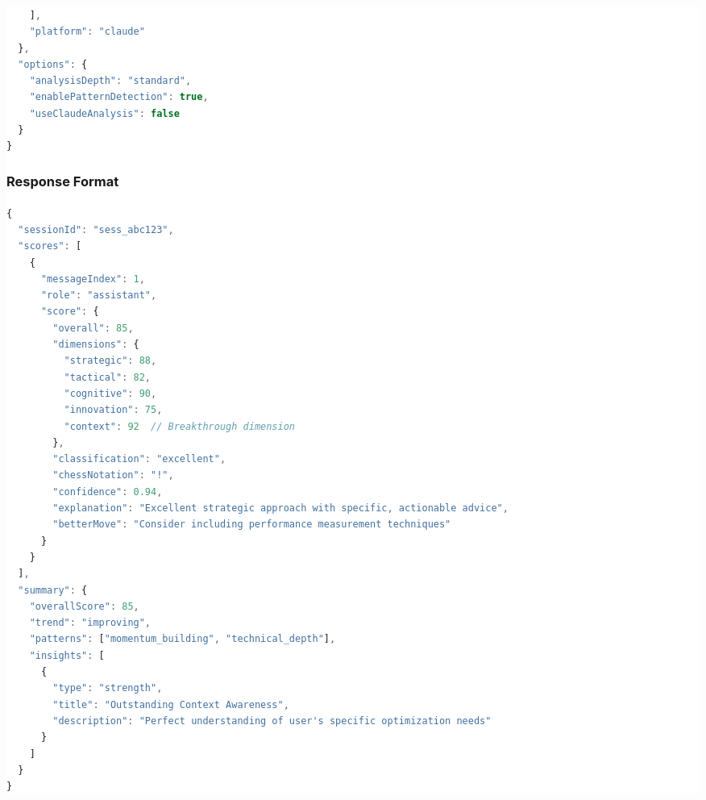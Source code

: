 ```javascript
    ],
    "platform": "claude"
  },
  "options": {
    "analysisDepth": "standard",
    "enablePatternDetection": true,
    "useClaudeAnalysis": false
  }
}
```

### Response Format

```javascript
{
  "sessionId": "sess_abc123",
  "scores": [
    {
      "messageIndex": 1,
      "role": "assistant", 
      "score": {
        "overall": 85,
        "dimensions": {
          "strategic": 88,
          "tactical": 82,
          "cognitive": 90,
          "innovation": 75,
          "context": 92  // Breakthrough dimension
        },
        "classification": "excellent",
        "chessNotation": "!",
        "confidence": 0.94,
        "explanation": "Excellent strategic approach with specific, actionable advice",
        "betterMove": "Consider including performance measurement techniques"
      }
    }
  ],
  "summary": {
    "overallScore": 85,
    "trend": "improving",
    "patterns": ["momentum_building", "technical_depth"],
    "insights": [
      {
        "type": "strength",
        "title": "Outstanding Context Awareness",
        "description": "Perfect understanding of user's specific optimization needs"
      }
    ]
  }
}
```

